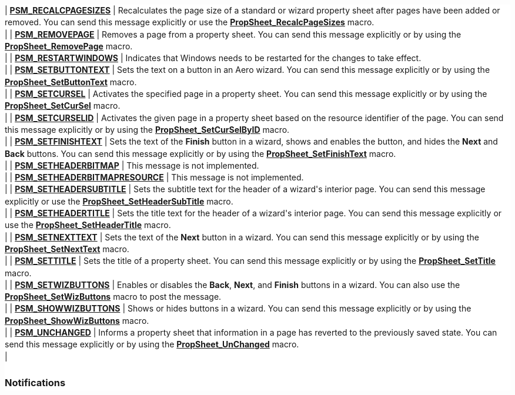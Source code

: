 | [**PSM\_RECALCPAGESIZES**](psm-recalcpagesizes.md)                 | Recalculates the page size of a standard or wizard property sheet after pages have been added or removed. You can send this message explicitly or use the [**PropSheet\_RecalcPageSizes**](/windows/desktop/api/Prsht/nf-prsht-propsheet_recalcpagesizes) macro.<br/>                                     |
| [**PSM\_REMOVEPAGE**](psm-removepage.md)                           | Removes a page from a property sheet. You can send this message explicitly or by using the [**PropSheet\_RemovePage**](/windows/desktop/api/Prsht/nf-prsht-propsheet_removepage) macro.<br/>                                                                                                              |
| [**PSM\_RESTARTWINDOWS**](psm-restartwindows.md)                   | Indicates that Windows needs to be restarted for the changes to take effect.<br/>                                                                                                                                                                                         |
| [**PSM\_SETBUTTONTEXT**](psm-setbuttontext.md)                     | Sets the text on a button in an Aero wizard. You can send this message explicitly or by using the [**PropSheet\_SetButtonText**](/windows/desktop/api/Prsht/nf-prsht-propsheet_setbuttontext) macro.<br/>                                                                                                 |
| [**PSM\_SETCURSEL**](psm-setcursel.md)                             | Activates the specified page in a property sheet. You can send this message explicitly or by using the [**PropSheet\_SetCurSel**](/windows/desktop/api/Prsht/nf-prsht-propsheet_setcursel) macro.<br/>                                                                                                    |
| [**PSM\_SETCURSELID**](psm-setcurselid.md)                         | Activates the given page in a property sheet based on the resource identifier of the page. You can send this message explicitly or by using the [**PropSheet\_SetCurSelByID**](/windows/desktop/api/Prsht/nf-prsht-propsheet_setcurselbyid) macro.<br/>                                                   |
| [**PSM\_SETFINISHTEXT**](psm-setfinishtext.md)                     | Sets the text of the **Finish** button in a wizard, shows and enables the button, and hides the **Next** and **Back** buttons. You can send this message explicitly or by using the [**PropSheet\_SetFinishText**](/windows/desktop/api/Prsht/nf-prsht-propsheet_setfinishtext) macro.<br/>               |
| [**PSM\_SETHEADERBITMAP**](psm-setheaderbitmap.md)                 | This message is not implemented.<br/>                                                                                                                                                                                                                                     |
| [**PSM\_SETHEADERBITMAPRESOURCE**](psm-setheaderbitmapresource.md) | This message is not implemented.<br/>                                                                                                                                                                                                                                     |
| [**PSM\_SETHEADERSUBTITLE**](psm-setheadersubtitle.md)             | Sets the subtitle text for the header of a wizard's interior page. You can send this message explicitly or use the [**PropSheet\_SetHeaderSubTitle**](/windows/desktop/api/Prsht/nf-prsht-propsheet_setheadersubtitle) macro.<br/>                                                                        |
| [**PSM\_SETHEADERTITLE**](psm-setheadertitle.md)                   | Sets the title text for the header of a wizard's interior page. You can send this message explicitly or use the [**PropSheet\_SetHeaderTitle**](/windows/desktop/api/Prsht/nf-prsht-propsheet_setheadertitle) macro.<br/>                                                                                 |
| [**PSM\_SETNEXTTEXT**](psm-setnexttext.md)                         | Sets the text of the **Next** button in a wizard. You can send this message explicitly or by using the [**PropSheet\_SetNextText**](/windows/desktop/api/Prsht/nf-prsht-propsheet_setnexttext) macro.<br/>                                                                                                |
| [**PSM\_SETTITLE**](psm-settitle.md)                               | Sets the title of a property sheet. You can send this message explicitly or by using the [**PropSheet\_SetTitle**](/windows/desktop/api/Prsht/nf-prsht-propsheet_settitle) macro.<br/>                                                                                                                    |
| [**PSM\_SETWIZBUTTONS**](psm-setwizbuttons.md)                     | Enables or disables the **Back**, **Next**, and **Finish** buttons in a wizard. You can also use the [**PropSheet\_SetWizButtons**](/windows/desktop/api/Prsht/nf-prsht-propsheet_setwizbuttons) macro to post the message.<br/>                                                                          |
| [**PSM\_SHOWWIZBUTTONS**](psm-showwizbuttons.md)                   | Shows or hides buttons in a wizard. You can send this message explicitly or by using the [**PropSheet\_ShowWizButtons**](/windows/desktop/api/Prsht/nf-prsht-propsheet_showwizbuttons) macro.<br/>                                                                                                        |
| [**PSM\_UNCHANGED**](psm-unchanged.md)                             | Informs a property sheet that information in a page has reverted to the previously saved state. You can send this message explicitly or by using the [**PropSheet\_UnChanged**](/windows/desktop/api/Prsht/nf-prsht-propsheet_unchanged) macro.<br/>                                                      |



 

### Notifications


